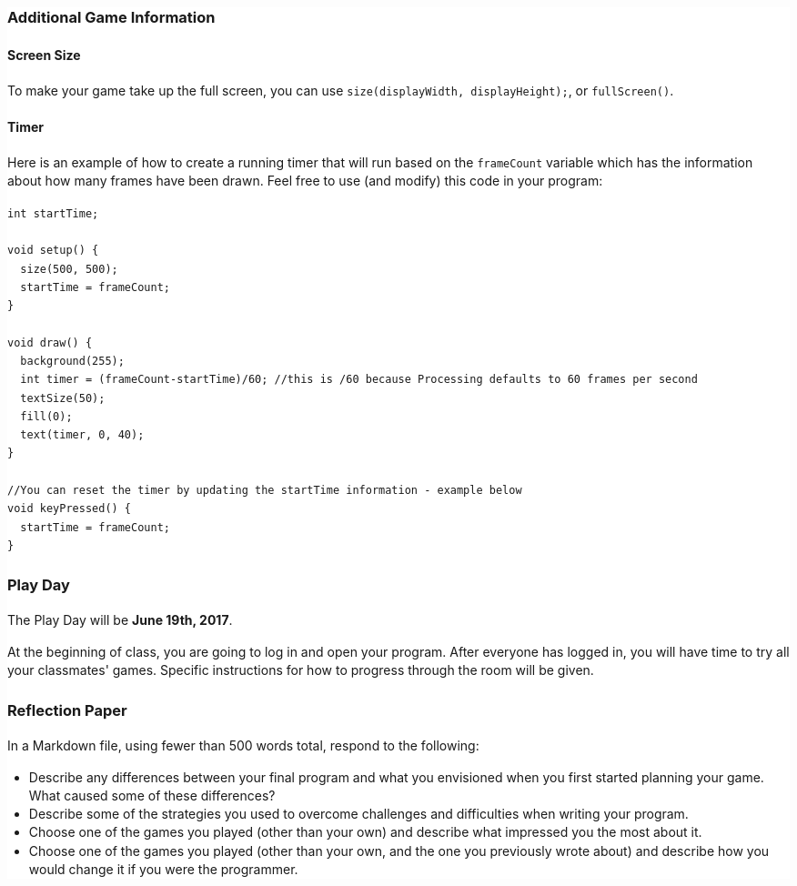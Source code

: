 
### Additional Game Information

#### Screen Size
To make your game take up the full screen, you can use ```size(displayWidth, displayHeight);```, or ```fullScreen()```.

#### Timer
Here is an example of how to create a running timer that will run based on the ```frameCount``` variable which has the information about how many frames have been drawn.  Feel free to use (and modify) this code in your program:

```processing
int startTime;

void setup() {
  size(500, 500);
  startTime = frameCount;
}

void draw() {
  background(255);
  int timer = (frameCount-startTime)/60; //this is /60 because Processing defaults to 60 frames per second
  textSize(50);
  fill(0);
  text(timer, 0, 40);
}

//You can reset the timer by updating the startTime information - example below
void keyPressed() {
  startTime = frameCount;
}

```


### Play Day

The Play Day will be **June 19th, 2017**.

At the beginning of class, you are going to log in and open your program. After everyone has logged in, you will have time to try all your classmates' games. Specific instructions for how to progress through the room will be given.


### Reflection Paper

In a Markdown file, using fewer than 500 words total, respond to the following:

* Describe any differences between your final program and what you envisioned when you first started planning your game. What caused some of these differences?
* Describe some of the strategies you used to overcome challenges and difficulties when writing your program.
* Choose one of the games you played (other than your own) and describe what impressed you the most about it.
* Choose one of the games you played (other than your own, and the one you previously wrote about) and describe how you would change it if you were the programmer.

